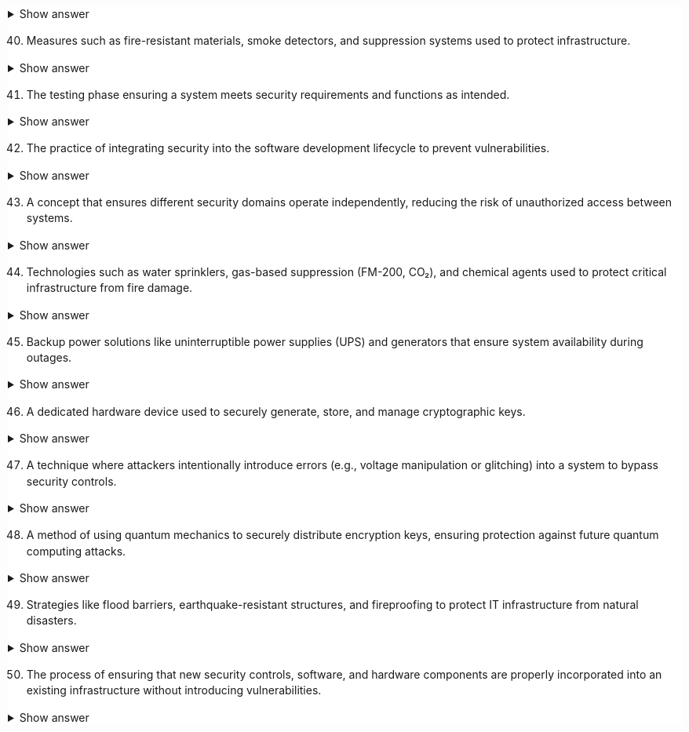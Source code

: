 <details><summary>Show answer</summary></details>

40. Measures such as fire-resistant materials, smoke detectors, and suppression systems used to protect infrastructure.

<details><summary>Show answer</summary></details>

41. The testing phase ensuring a system meets security requirements and functions as intended.

<details><summary>Show answer</summary></details>

42. The practice of integrating security into the software development lifecycle to prevent vulnerabilities.

<details><summary>Show answer</summary></details>

43. A concept that ensures different security domains operate independently, reducing the risk of unauthorized access between systems.

<details><summary>Show answer</summary></details>

44. Technologies such as water sprinklers, gas-based suppression (FM-200, CO₂), and chemical agents used to protect critical infrastructure from fire damage.

<details><summary>Show answer</summary></details>

45. Backup power solutions like uninterruptible power supplies (UPS) and generators that ensure system availability during outages.

<details><summary>Show answer</summary></details>

46. A dedicated hardware device used to securely generate, store, and manage cryptographic keys.

<details><summary>Show answer</summary></details>

47. A technique where attackers intentionally introduce errors (e.g., voltage manipulation or glitching) into a system to bypass security controls.

<details><summary>Show answer</summary></details>

48. A method of using quantum mechanics to securely distribute encryption keys, ensuring protection against future quantum computing attacks.

<details><summary>Show answer</summary></details>

49. Strategies like flood barriers, earthquake-resistant structures, and fireproofing to protect IT infrastructure from natural disasters.

<details><summary>Show answer</summary></details>

50. The process of ensuring that new security controls, software, and hardware components are properly incorporated into an existing infrastructure without introducing vulnerabilities.

<details><summary>Show answer</summary></details>
